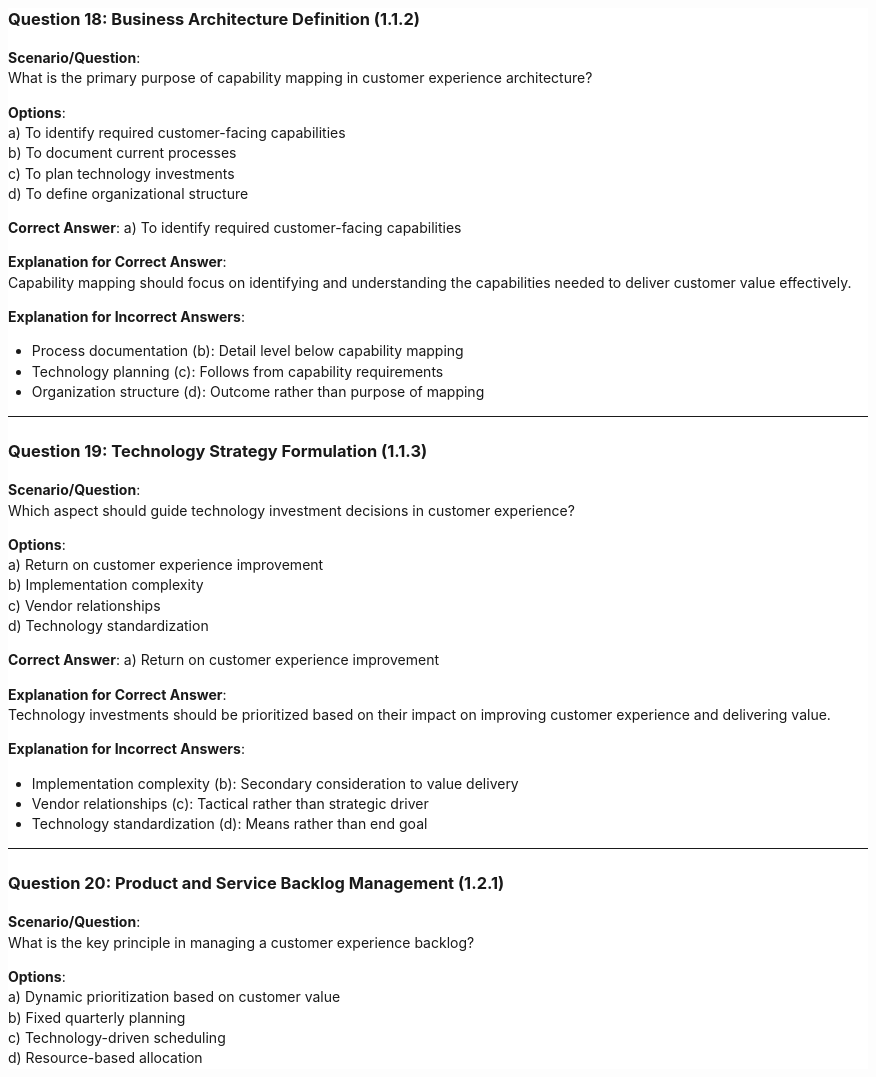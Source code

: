 
### Question 18: Business Architecture Definition (1.1.2)
**Scenario/Question**:  
What is the primary purpose of capability mapping in customer experience architecture?

**Options**:  
a) To identify required customer-facing capabilities  
b) To document current processes  
c) To plan technology investments  
d) To define organizational structure  

**Correct Answer**: a) To identify required customer-facing capabilities

**Explanation for Correct Answer**:  
Capability mapping should focus on identifying and understanding the capabilities needed to deliver customer value effectively.

**Explanation for Incorrect Answers**:
- Process documentation (b): Detail level below capability mapping
- Technology planning (c): Follows from capability requirements
- Organization structure (d): Outcome rather than purpose of mapping

---

### Question 19: Technology Strategy Formulation (1.1.3)
**Scenario/Question**:  
Which aspect should guide technology investment decisions in customer experience?

**Options**:  
a) Return on customer experience improvement  
b) Implementation complexity  
c) Vendor relationships  
d) Technology standardization  

**Correct Answer**: a) Return on customer experience improvement

**Explanation for Correct Answer**:  
Technology investments should be prioritized based on their impact on improving customer experience and delivering value.

**Explanation for Incorrect Answers**:
- Implementation complexity (b): Secondary consideration to value delivery
- Vendor relationships (c): Tactical rather than strategic driver
- Technology standardization (d): Means rather than end goal

---

### Question 20: Product and Service Backlog Management (1.2.1)
**Scenario/Question**:  
What is the key principle in managing a customer experience backlog?

**Options**:  
a) Dynamic prioritization based on customer value  
b) Fixed quarterly planning  
c) Technology-driven scheduling  
d) Resource-based allocation  
